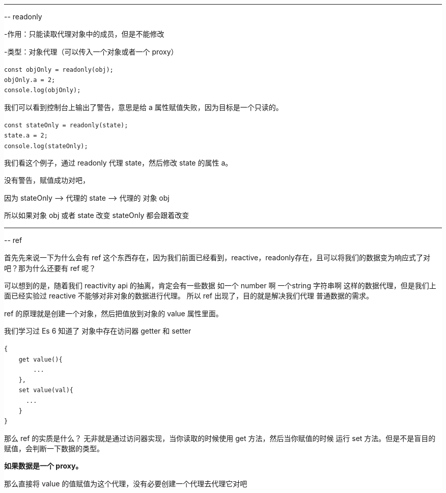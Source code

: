 

------

-- readonly

-作用：只能读取代理对象中的成员，但是不能修改

-类型：对象代理（可以传入一个对象或者一个 proxy）

```
const objOnly = readonly(obj);
objOnly.a = 2;
console.log(objOnly);
```

我们可以看到控制台上输出了警告，意思是给 a 属性赋值失败，因为目标是一个只读的。

```
const stateOnly = readonly(state);
state.a = 2;
console.log(stateOnly);
```

我们看这个例子，通过 readonly 代理 state，然后修改 state 的属性 a。

没有警告，赋值成功对吧，

因为 stateOnly --> 代理的 state --> 代理的 对象 obj

所以如果对象 obj 或者 state 改变 stateOnly 都会跟着改变

------

-- ref

首先先来说一下为什么会有 ref 这个东西存在，因为我们前面已经看到，reactive，readonly存在，且可以将我们的数据变为响应式了对吧？那为什么还要有 ref 呢？

可以想到的是，随着我们 reactivity api 的抽离，肯定会有一些数据 如一个 number 啊 一个string 字符串啊 这样的数据代理，但是我们上面已经实验过 reactive 不能够对非对象的数据进行代理。 所以 ref 出现了，目的就是解决我们代理 普通数据的需求。

ref 的原理就是创建一个对象，然后把值放到对象的 value 属性里面。

我们学习过 Es 6 知道了 对象中存在访问器 getter 和 setter

```
{
	get value(){
		...
	},
	set value(val){
	  ...
	}
}
```

那么 ref 的实质是什么？ 无非就是通过访问器实现，当你读取的时候使用 get 方法，然后当你赋值的时候 运行 set 方法。但是不是盲目的赋值，会判断一下数据的类型。

**如果数据是一个 proxy。**

那么直接将 value 的值赋值为这个代理，没有必要创建一个代理去代理它对吧
